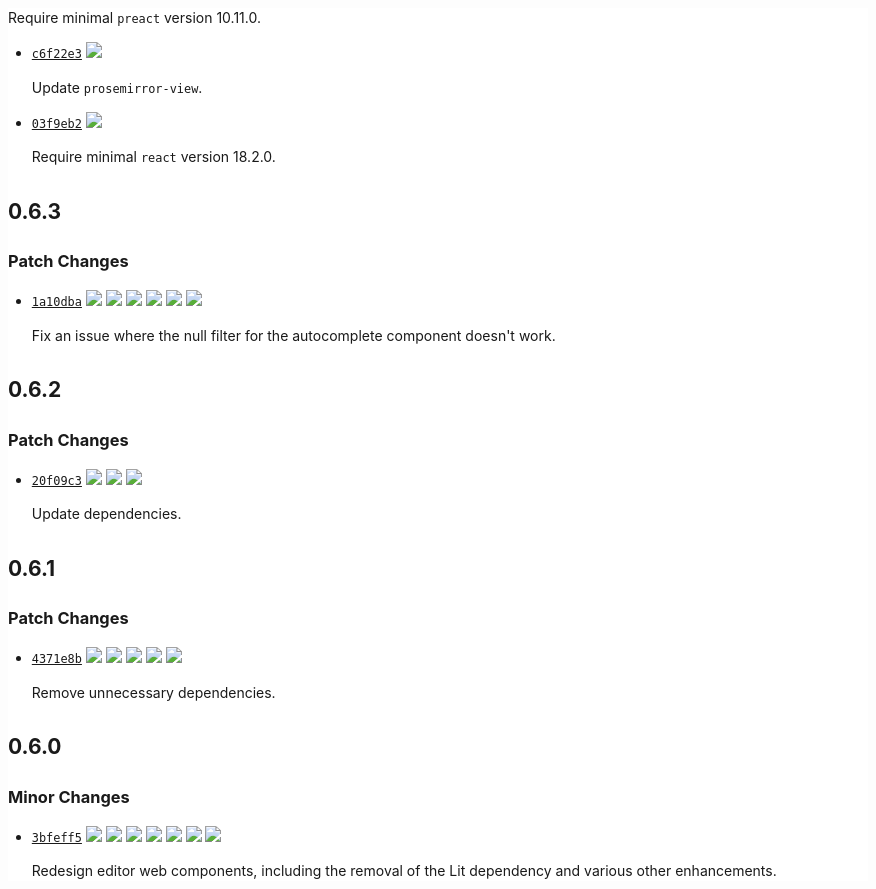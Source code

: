   Require minimal `preact` version 10.11.0.

- [`c6f22e3`](https://github.com/ocavue/prosekit/commit/c6f22e3c6faf62ac601373ce63e7948596cdfbae) ![](https://prosekit.dev/b/pm)

  Update `prosemirror-view`.

- [`03f9eb2`](https://github.com/ocavue/prosekit/commit/03f9eb2c1285a912f5d862e4fe3a572e47046f42) ![](https://prosekit.dev/b/react)

  Require minimal `react` version 18.2.0.

## 0.6.3

### Patch Changes

- [`1a10dba`](https://github.com/ocavue/prosekit/commit/1a10dba997bdd7388b22790b83b58189aeb4eea3) ![](https://prosekit.dev/b/web) ![](https://prosekit.dev/b/preact) ![](https://prosekit.dev/b/react) ![](https://prosekit.dev/b/solid) ![](https://prosekit.dev/b/svelte) ![](https://prosekit.dev/b/vue)

  Fix an issue where the null filter for the autocomplete component doesn't work.

## 0.6.2

### Patch Changes

- [`20f09c3`](https://github.com/ocavue/prosekit/commit/20f09c3f8e34af930ebd4f3c9515fc45ff66be48) ![](https://prosekit.dev/b/react) ![](https://prosekit.dev/b/lit) ![](https://prosekit.dev/b/web)

  Update dependencies.

## 0.6.1

### Patch Changes

- [`4371e8b`](https://github.com/ocavue/prosekit/commit/4371e8b843505f4d7603bac28d58191cc33b2ee5) ![](https://prosekit.dev/b/preact) ![](https://prosekit.dev/b/svelte) ![](https://prosekit.dev/b/react) ![](https://prosekit.dev/b/solid) ![](https://prosekit.dev/b/vue)

  Remove unnecessary dependencies.

## 0.6.0

### Minor Changes

- [`3bfeff5`](https://github.com/ocavue/prosekit/commit/3bfeff5fbbcff28ceab5b15e0fee07a7afab40d0) ![](https://prosekit.dev/b/web) ![](https://prosekit.dev/b/preact) ![](https://prosekit.dev/b/svelte) ![](https://prosekit.dev/b/react) ![](https://prosekit.dev/b/solid) ![](https://prosekit.dev/b/lit) ![](https://prosekit.dev/b/vue)

  Redesign editor web components, including the removal of the Lit dependency and various other enhancements.
